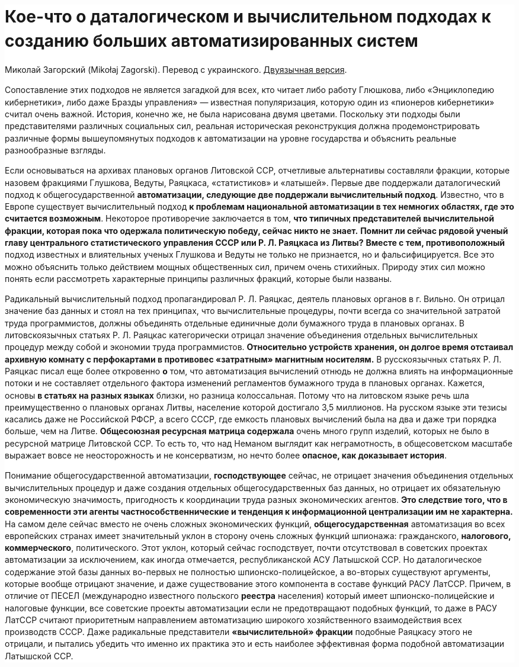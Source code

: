 # Кое-что о даталогическом и вычислительном подходах к созданию больших автоматизированных систем

Миколай Загорский (Mikołaj Zagorski). Перевод с украинского. [Двуязычная версия](https://research.comtext.space/data/dulingva/кое-что-о-даталогическом-и-вычислительном-подходах-к-созданию-больших-автоматизированных-систем.html).

Сопоставление этих подходов не является загадкой для всех, кто читает либо работу Глюшкова, либо «Энциклопедию кибернетики», либо даже Бразды управления» — известная популяризация, которую один из «пионеров кибернетики» считал очень важной. История, конечно же, не была нарисована двумя цветами. Поскольку эти подходы были представителями различных социальных сил, реальная историческая реконструкция должна продемонстрировать различные формы вышеупомянутых подходов к автоматизации на уровне государства и объяснить реальные разнообразные взгляды.

[^1]: Автор В. Моев.

Если основываться на архивах плановых органов Литовской ССР, отчетливые альтернативы составляли фракции, которые назовем фракциями Глушкова, Ведуты, Раяцкаса, «статистиков» и «латышей». Первые две поддержали даталогический подход к общегосударственной **автоматизации, следующие две поддержали вычислительный подход**. Известно, что в Европе существует вычислительный подход **к проблемам национальной автоматизации в тех немногих областях, где это считается возможным**. Некоторое противоречие заключается в том, **что типичных представителей вычислительной фракции, которая пока что одержала политическую победу, сейчас никто не знает.** **Помнит ли сейчас рядовой ученый главу центрального статистического управления СССР или Р. Л. Раяцкаса из Литвы?** **Вместе с тем, противоположный** подход известных и влиятельных ученых Глушкова и Ведуты не только не признается, но и фальсифицируется. Все это можно объяснить только действием мощных общественных сил, причем очень стихийных. Природу этих сил можно понять если рассмотреть характерные принципы различных фракций, которые были названы.

Радикальный вычислительный подход пропагандировал Р. Л. Раяцкас, деятель плановых органов в г. Вильно. Он отрицал значение баз данных и стоял на тех принципах, что вычислительные процедуры, почти всегда со значительной затратой труда программистов, должны объединять отдельные единичные доли бумажного труда в плановых органах. В литовскоязычных статьях Р. Л. Раяцкас категорически отрицал значение объединения отдельных вычислительных процедур между собой и экономии труда программистов. **Относительно устройств хранения, он долгое время отстаивал архивную комнату с перфокартами в противовес «затратным» магнитным носителям.** В русскоязычных статьях Р. Л. Раяцкас писал еще более откровенно **о** том, что автоматизация вычислений отнюдь не должна влиять на информационные потоки и не составляет отдельного фактора изменений регламентов бумажного труда в плановых органах. Кажется, основы **в статьях на разных языках** близки, но разница колоссальная. Потому что на литовском языке речь шла преимущественно о плановых органах Литвы, население которой достигало 3,5 миллионов. На русском языке эти тезисы касались даже не Российской РФСР, а всего СССР, где емкость плановых вычислений была на два и даже три порядка больше, чем на Литве. **Общесоюзная ресурсная матрица содержала** очень много групп изделий, которых не было в ресурсной матрице Литовской ССР. То есть то, что над Неманом выглядит как неграмотность, в общесоветском масштабе выражает вовсе не неосторожность и не консерватизм, но нечто более **опасное, как доказывает история**.

Понимание общегосударственной автоматизации, **господствующее** сейчас, не отрицает значения объединения отдельных вычислительных процедур и даже создания отдельных общегосударственных баз данных, но отрицает их обязательную экономическую значимость, пригодность к координации труда разных экономических агентов. **Это следствие того, что в современности эти агенты частнособственнические и тенденция к информационной централизации им не характерна.** На самом деле сейчас вместо не очень сложных экономических функций, **общегосударственная** автоматизация во всех европейских странах имеет значительный уклон в сторону очень сложных функций шпионажа: гражданского, **налогового, коммерческого**, политического. Этот уклон, который сейчас господствует, почти отсутствовал в советских проектах автоматизации за исключением, как иногда отмечается, республиканской АСУ Латышской ССР. Но даталогическое содержание этой базы данных во-первых не полностью шпионско-полицейское, а во-вторых существуют аргументы, которые вообще отрицают значение, и даже существование этого компонента в составе функций РАСУ ЛатССР. Причем, в отличие от ПЕСЕЛ (международно известного польского **реестра** населения) который имеет шпионско-полицейские и налоговые функции, все советские проекты автоматизации если не предотвращают подобных функций, то даже в РАСУ ЛатССР считают приоритетным направлением автоматизацию широкого хозяйственного взаимодействия всех производств СССР. Даже радикальные представители **«вычислительной» фракции** подобные Раяцкасу этого не отрицали, и пытались убедить что именно их практика это и есть наиболее эффективная форма подобной автоматизации Латышской ССР.


[^2]: В России некто Г. Х. Попов открыто признавал связь между прорыночными радикалами и представителями «вычислительной» фракции: вторые помогли первым против идей Китова и Глушкова. «Даталогическую» фракцию этот политический аналог Бальцеровича называет «сторонниками электронного фашизма». Сейчас трудно не увидеть чья экономическая линия на самом деле ведет к фашизму, все равно электронному или не очень.
[^3]: См. страницу [json.org](https://json.org).